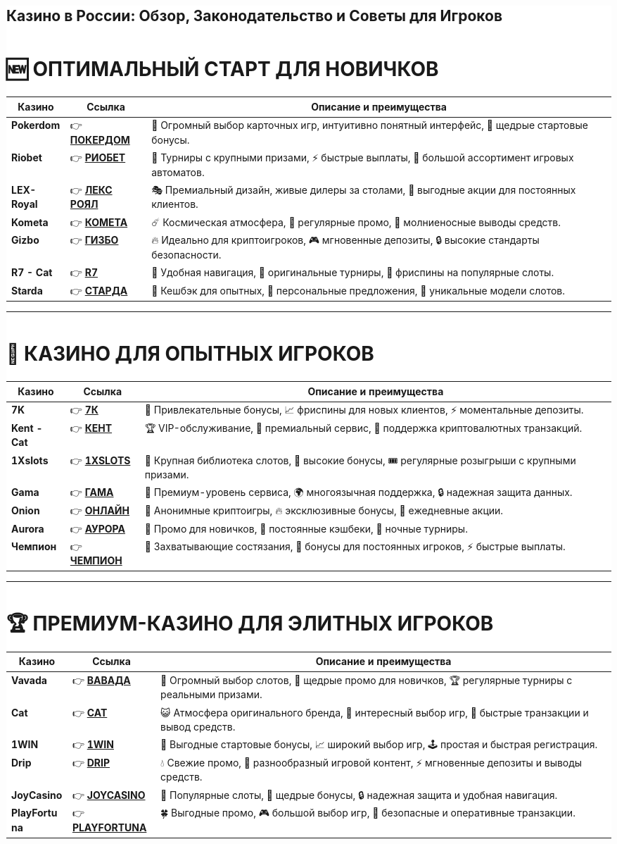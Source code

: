 ## Казино в России: Обзор, Законодательство и Советы для Игроков
# 🆕 ОПТИМАЛЬНЫЙ СТАРТ ДЛЯ НОВИЧКОВ

| Казино        | Ссылка                                              | Описание и преимущества                                                                     |
| ------------- | --------------------------------------------------- | ------------------------------------------------------------------------------------------- |
| **Pokerdom**  | 👉 [**ПОКЕРДОМ**](https://brandplay.link/FwVc4f)    | 💎 Огромный выбор карточных игр, интуитивно понятный интерфейс, 🎁 щедрые стартовые бонусы. |
| **Riobet**    | 👉 [**РИОБЕТ**](https://brandplay.link/TnjsxFvH)    | 🌟 Турниры с крупными призами, ⚡ быстрые выплаты, 🎲 большой ассортимент игровых автоматов. |
| **LEX-Royal** | 👉 [**ЛЕКС РОЯЛ**](https://brandplay.link/VMqNXPFs) | 🎭 Премиальный дизайн, живые дилеры за столами, 🎁 выгодные акции для постоянных клиентов.  |
| **Kometa**    | 👉 [**КОМЕТА**](https://brandplay.link/jHzFFYGv)    | ☄️ Космическая атмосфера, 🎁 регулярные промо, 🚀 молниеносные выводы средств.              |
| **Gizbo**     | 👉 [**ГИЗБО**](https://brandplay.link/rvzLrVLp)     | 🔥 Идеально для криптоигроков, 🎮 мгновенные депозиты, 🔒 высокие стандарты безопасности.   |
| **R7 - Cat**  | 👉 [**R7**](https://brandplay.link/dByFXP7h)        | 🎉 Удобная навигация, 🌟 оригинальные турниры, 🎁 фриспины на популярные слоты.             |
| **Starda**    | 👉 [**СТАРДА**](https://brandplay.link/HDcDrxLk)    | 🚀 Кешбэк для опытных, 🤑 персональные предложения, 🎰 уникальные модели слотов.            |

***

# 🌟 КАЗИНО ДЛЯ ОПЫТНЫХ ИГРОКОВ

| Казино         | Ссылка                                                                                           | Описание и преимущества                                                                       |
| -------------- | ------------------------------------------------------------------------------------------------ | --------------------------------------------------------------------------------------------- |
| **7K**         | 👉 [**7К**](https://brandplay.link/dd46bNgD)                                                     | 🔔 Привлекательные бонусы, 📈 фриспины для новых клиентов, ⚡ моментальные депозиты.           |
| **Kent - Cat** | 👉 [**КЕНТ**](https://brandplay.link/XRH1g6Vb)                                                   | 🏆 VIP-обслуживание, 💎 премиальный сервис, 📲 поддержка криптовалютных транзакций.           |
| **1Xslots**    | 👉 [**1XSLOTS**](https://brandplay.link/J2ZbqMPZ)                                                | 🎰 Крупная библиотека слотов, 🎁 высокие бонусы, 🎟️ регулярные розыгрыши с крупными призами. |
| **Gama**       | 👉 [**ГАМА**](https://brandplay.link/RD52jZbL)                                                   | 💎 Премиум-уровень сервиса, 🌍 многоязычная поддержка, 🔒 надежная защита данных.             |
| **Onion**      | 👉 [**ОНЛАЙН**](https://brandplay.link/8LcS6Djb)                                                 | 🧅 Анонимные криптоигры, 🔥 эксклюзивные бонусы, 💸 ежедневные акции.                         |
| **Aurora**     | 👉 [**АУРОРА**](https://10trafic-stat2.com/click/668546556bcc6313411604bc/6766/13031/subaccount) | 🌌 Промо для новичков, 🤑 постоянные кэшбеки, 🚀 ночные турниры.                              |
| **Чемпион**    | 👉 [**ЧЕМПИОН**](https://temon-gter.cfd/go/9n8?p56190p303844p3509t17502)                         | 🏅 Захватывающие состязания, 🎁 бонусы для постоянных игроков, ⚡ быстрые выплаты.             |

***

# 🏆 ПРЕМИУМ-КАЗИНО ДЛЯ ЭЛИТНЫХ ИГРОКОВ

| Казино          | Ссылка                                                                                                       | Описание и преимущества                                                                            |
| --------------- | ------------------------------------------------------------------------------------------------------------ | -------------------------------------------------------------------------------------------------- |
| **Vavada**      | 👉 [**ВАВАДА**](https://partnervavadarv.com?promo=75590753-cc8b-4c4a-8d71-99b7a2293439-jud\&target=register) | 🌟 Огромный выбор слотов, 🎁 щедрые промо для новичков, 🏆 регулярные турниры с реальными призами. |
| **Cat**         | 👉 [**CAT**](https://catchthecatthree.com/d1bfb4f94)                                                         | 😺 Атмосфера оригинального бренда, 🎰 интересный выбор игр, 💸 быстрые транзакции и вывод средств. |
| **1WIN**        | 👉 [**1WIN**](https://brandplay.link/9sD8CZLQ)                                                               | 🌟 Выгодные стартовые бонусы, 📈 широкий выбор игр, 🕹️ простая и быстрая регистрация.             |
| **Drip**        | 👉 [**DRIP**](https://drp-irrs01.com/c4bf3bd2f)                                                              | 💧 Свежие промо, 🎰 разнообразный игровой контент, ⚡ мгновенные депозиты и выводы средств.         |
| **JoyCasino**   | 👉 [**JOYCASINO**](https://rpc30.call2me.pro/?/ru/registration?apkpop=0\&partner=p24970p3289525p8e5d)        | 🎉 Популярные слоты, 🎁 щедрые бонусы, 🔒 надежная защита и удобная навигация.                     |
| **PlayFortuna** | 👉 [**PLAYFORTUNA**](https://4v4rg0e52p.com/alt/playfortuna?27f770988db651f9cc8f16742d88cecd)                | 🍀 Выгодные промо, 🎮 большой выбор игр, 🏦 безопасные и оперативные транзакции.                   |
